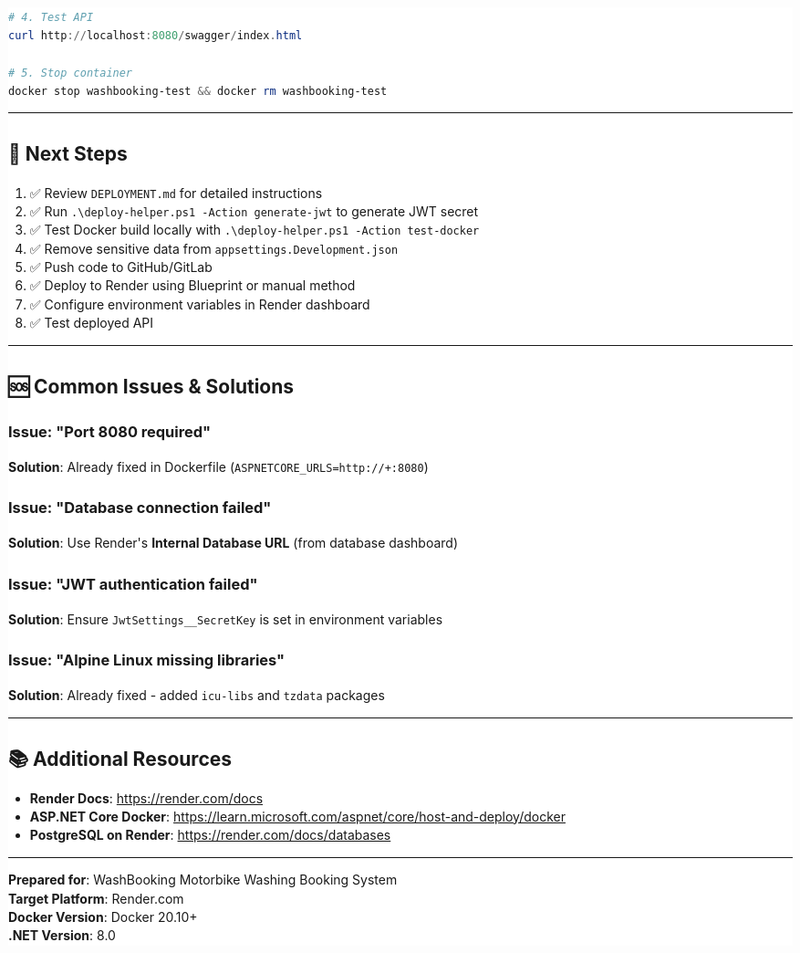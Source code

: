 ```powershell
# 4. Test API
curl http://localhost:8080/swagger/index.html

# 5. Stop container
docker stop washbooking-test && docker rm washbooking-test
```

---

## 📝 Next Steps

1. ✅ Review `DEPLOYMENT.md` for detailed instructions
2. ✅ Run `.\deploy-helper.ps1 -Action generate-jwt` to generate JWT secret
3. ✅ Test Docker build locally with `.\deploy-helper.ps1 -Action test-docker`
4. ✅ Remove sensitive data from `appsettings.Development.json`
5. ✅ Push code to GitHub/GitLab
6. ✅ Deploy to Render using Blueprint or manual method
7. ✅ Configure environment variables in Render dashboard
8. ✅ Test deployed API

---

## 🆘 Common Issues & Solutions

### Issue: "Port 8080 required"
**Solution**: Already fixed in Dockerfile (`ASPNETCORE_URLS=http://+:8080`)

### Issue: "Database connection failed"
**Solution**: Use Render's **Internal Database URL** (from database dashboard)

### Issue: "JWT authentication failed"
**Solution**: Ensure `JwtSettings__SecretKey` is set in environment variables

### Issue: "Alpine Linux missing libraries"
**Solution**: Already fixed - added `icu-libs` and `tzdata` packages

---

## 📚 Additional Resources

- **Render Docs**: https://render.com/docs
- **ASP.NET Core Docker**: https://learn.microsoft.com/aspnet/core/host-and-deploy/docker
- **PostgreSQL on Render**: https://render.com/docs/databases

---

**Prepared for**: WashBooking Motorbike Washing Booking System  
**Target Platform**: Render.com  
**Docker Version**: Docker 20.10+  
**.NET Version**: 8.0
